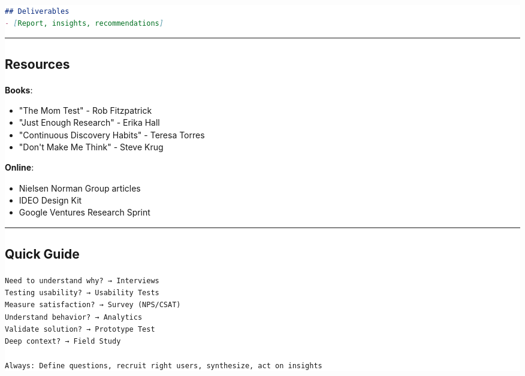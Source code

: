 ```markdown
## Deliverables
- [Report, insights, recommendations]
```

---

## Resources

**Books**:
- "The Mom Test" - Rob Fitzpatrick
- "Just Enough Research" - Erika Hall
- "Continuous Discovery Habits" - Teresa Torres
- "Don't Make Me Think" - Steve Krug

**Online**:
- Nielsen Norman Group articles
- IDEO Design Kit
- Google Ventures Research Sprint

---

## Quick Guide

```
Need to understand why? → Interviews
Testing usability? → Usability Tests
Measure satisfaction? → Survey (NPS/CSAT)
Understand behavior? → Analytics
Validate solution? → Prototype Test
Deep context? → Field Study

Always: Define questions, recruit right users, synthesize, act on insights
```
